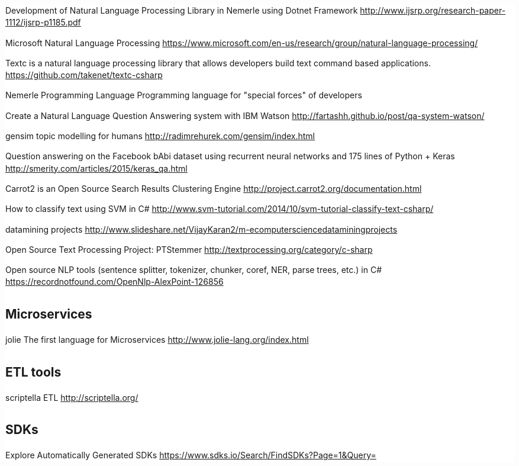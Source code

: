 Development of Natural Language Processing Library in Nemerle using Dotnet Framework
http://www.ijsrp.org/research-paper-1112/ijsrp-p1185.pdf


Microsoft Natural Language Processing
https://www.microsoft.com/en-us/research/group/natural-language-processing/

Textc is a natural language processing library that allows developers build text command based applications.
https://github.com/takenet/textc-csharp

Nemerle Programming Language
Programming language for "special forces" of developers

Create a Natural Language Question Answering system with IBM Watson 
http://fartashh.github.io/post/qa-system-watson/


gensim	topic modelling for humans
http://radimrehurek.com/gensim/index.html

Question answering on the Facebook bAbi dataset using recurrent neural networks and 175 lines of Python + Keras
http://smerity.com/articles/2015/keras_qa.html

Carrot2 is an Open Source Search Results Clustering Engine
http://project.carrot2.org/documentation.html

How to classify text using SVM in C#
http://www.svm-tutorial.com/2014/10/svm-tutorial-classify-text-csharp/


datamining projects
http://www.slideshare.net/VijayKaran2/m-ecomputersciencedataminingprojects

Open Source Text Processing Project: PTStemmer
http://textprocessing.org/category/c-sharp

Open source NLP tools (sentence splitter, tokenizer, chunker, coref, NER, parse trees, etc.) in C#
https://recordnotfound.com/OpenNlp-AlexPoint-126856

Microservices
--------------

jolie The first language for Microservices
http://www.jolie-lang.org/index.html


ETL tools
---------

scriptella ETL 
http://scriptella.org/


SDKs
-------
Explore Automatically Generated SDKs
https://www.sdks.io/Search/FindSDKs?Page=1&Query=
